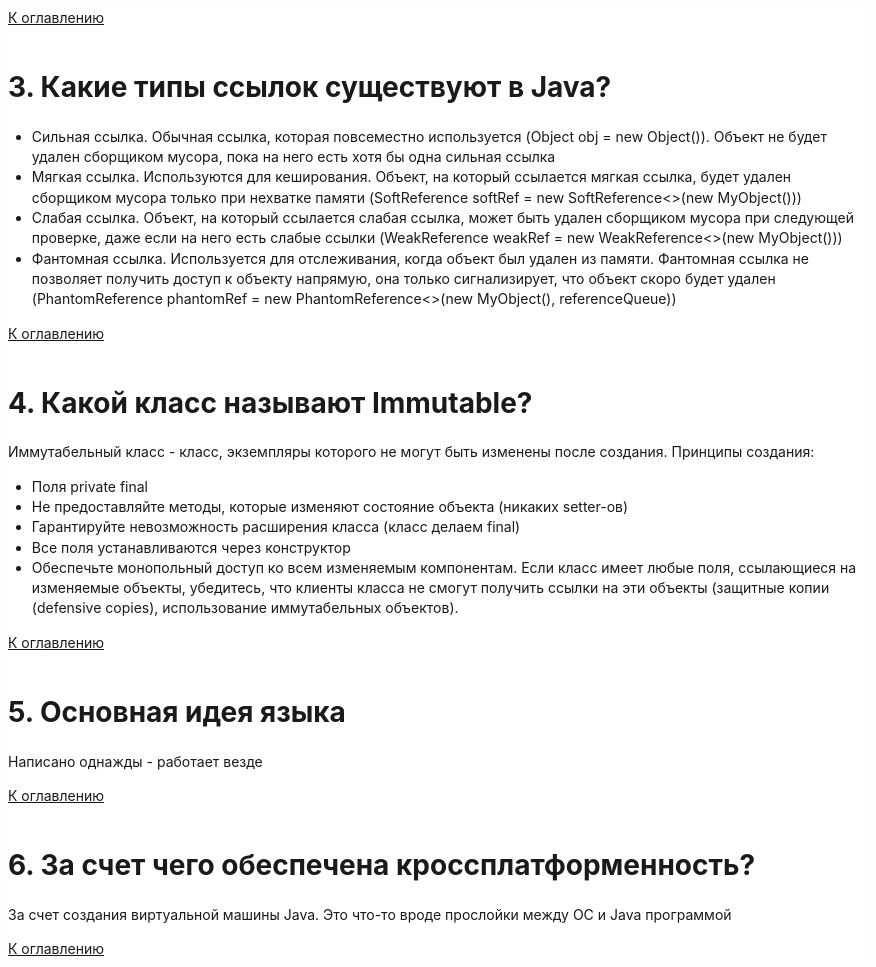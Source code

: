 [К оглавлению](#JavaCore)

# 3. Какие типы ссылок существуют в Java?

+ Сильная ссылка. Обычная ссылка, которая повсеместно используется (Object obj = new Object()). Объект не будет удален
сборщиком мусора, пока на него есть хотя бы одна сильная ссылка 
+ Мягкая ссылка. Используются для кеширования. Объект, на который ссылается мягкая ссылка, будет удален сборщиком мусора
только при нехватке памяти (SoftReference<MyObject> softRef = new SoftReference<>(new MyObject()))
+ Слабая ссылка. Объект, на который ссылается слабая ссылка, может быть удален сборщиком мусора при следующей проверке,
даже если на него есть слабые ссылки (WeakReference<MyObject> weakRef = new WeakReference<>(new MyObject()))
+ Фантомная ссылка. Используется для отслеживания, когда объект был удален из памяти. Фантомная ссылка не позволяет
получить доступ к объекту напрямую, она только сигнализирует, что объект скоро будет удален (PhantomReference<MyObject>
phantomRef = new PhantomReference<>(new MyObject(), referenceQueue))

[К оглавлению](#JavaCore)

# 4. Какой класс называют Immutable?

Иммутабельный класс - класс, экземпляры которого не могут быть изменены после создания. Принципы создания:

+ Поля private final 
+ Не предоставляйте методы, которые изменяют состояние объекта (никаких setter-ов)
+ Гарантируйте невозможность расширения класса (класс делаем final)
+ Все поля устанавливаются через конструктор 
+ Обеспечьте монопольный доступ ко всем изменяемым компонентам. Если класс имеет любые поля, ссылающиеся на изменяемые 
объекты, убедитесь, что клиенты класса не смогут получить ссылки на эти объекты (защитные копии (defensive copies), 
использование иммутабельных объектов).

[К оглавлению](#JavaCore)

# 5. Основная идея языка

Написано однажды - работает везде

[К оглавлению](#JavaCore)

# 6. За счет чего обеспечена кроссплатформенность?

За счет создания виртуальной машины Java. Это что-то вроде прослойки между ОС и Java программой

[К оглавлению](#JavaCore)
